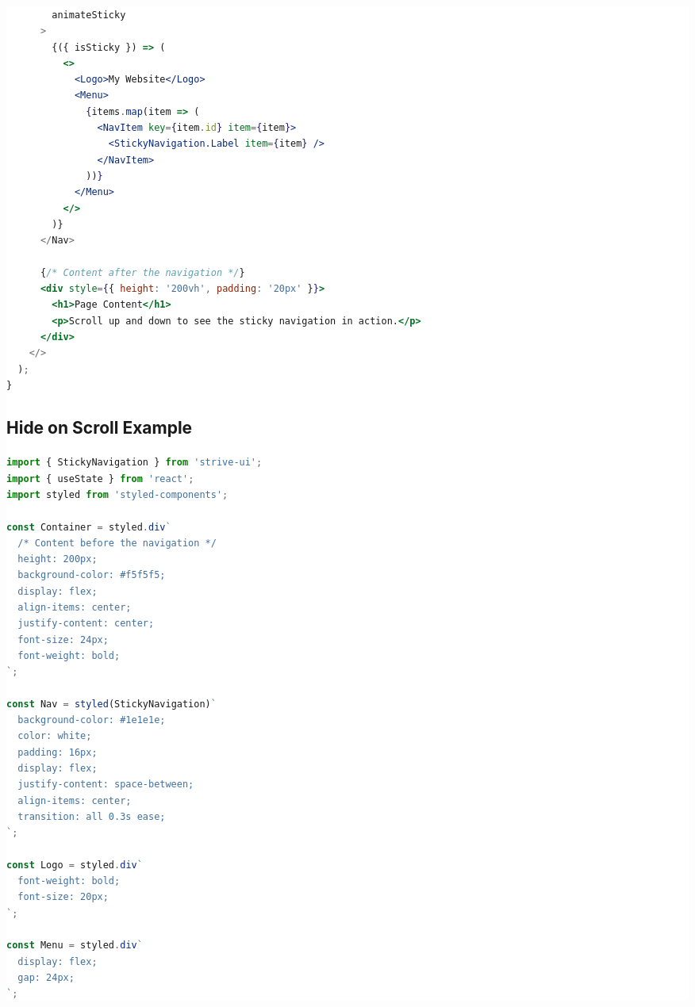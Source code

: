```jsx
        animateSticky
      >
        {({ isSticky }) => (
          <>
            <Logo>My Website</Logo>
            <Menu>
              {items.map(item => (
                <NavItem key={item.id} item={item}>
                  <StickyNavigation.Label item={item} />
                </NavItem>
              ))}
            </Menu>
          </>
        )}
      </Nav>
      
      {/* Content after the navigation */}
      <div style={{ height: '200vh', padding: '20px' }}>
        <h1>Page Content</h1>
        <p>Scroll up and down to see the sticky navigation in action.</p>
      </div>
    </>
  );
}
```

## Hide on Scroll Example

```jsx
import { StickyNavigation } from 'strive-ui';
import { useState } from 'react';
import styled from 'styled-components';

const Container = styled.div`
  /* Content before the navigation */
  height: 200px;
  background-color: #f5f5f5;
  display: flex;
  align-items: center;
  justify-content: center;
  font-size: 24px;
  font-weight: bold;
`;

const Nav = styled(StickyNavigation)`
  background-color: #1e1e1e;
  color: white;
  padding: 16px;
  display: flex;
  justify-content: space-between;
  align-items: center;
  transition: all 0.3s ease;
`;

const Logo = styled.div`
  font-weight: bold;
  font-size: 20px;
`;

const Menu = styled.div`
  display: flex;
  gap: 24px;
`;
```